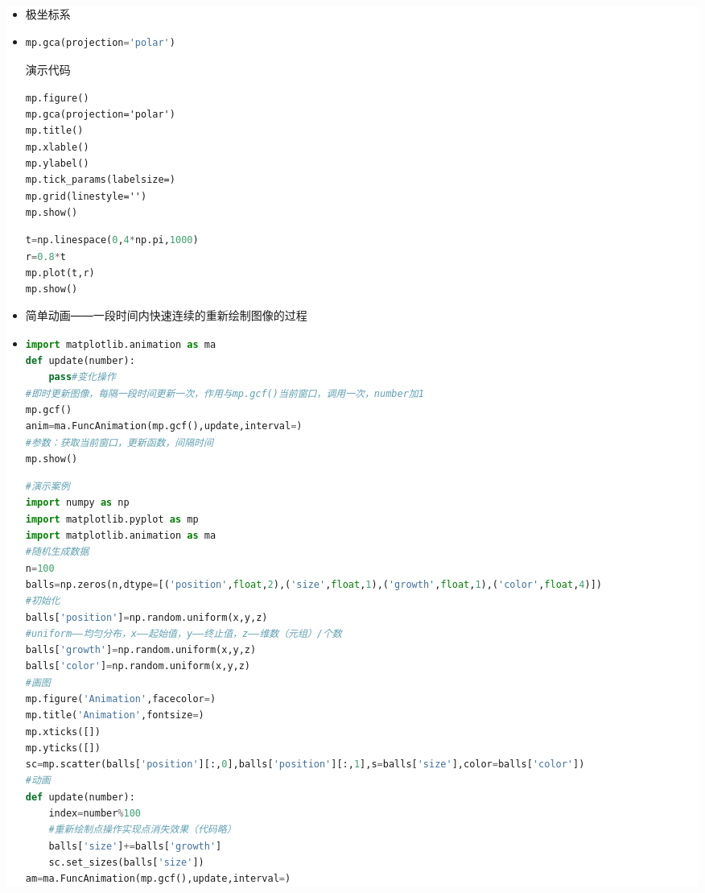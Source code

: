   - 极坐标系

  - ```python
    mp.gca(projection='polar')
    
    ```

    演示代码

    ```
    mp.figure()
    mp.gca(projection='polar')
    mp.title()
    mp.xlable()
    mp.ylabel()
    mp.tick_params(labelsize=)
    mp.grid(linestyle='')
    mp.show()
    ```

    ```python
    t=np.linespace(0,4*np.pi,1000)
    r=0.8*t
    mp.plot(t,r)
    mp.show()
    ```

  - 简单动画——一段时间内快速连续的重新绘制图像的过程

  - ```python
    import matplotlib.animation as ma
    def update(number):
        pass#变化操作
    #即时更新图像，每隔一段时间更新一次，作用与mp.gcf()当前窗口，调用一次，number加1
    mp.gcf()
    anim=ma.FuncAnimation(mp.gcf(),update,interval=)
    #参数：获取当前窗口，更新函数，间隔时间
    mp.show()
    ```

    ```python
    #演示案例
    import numpy as np
    import matplotlib.pyplot as mp
    import matplotlib.animation as ma
    #随机生成数据
    n=100
    balls=np.zeros(n,dtype=[('position',float,2),('size',float,1),('growth',float,1),('color',float,4)])
    #初始化
    balls['position']=np.random.uniform(x,y,z)
    #uniform——均匀分布，x——起始值，y——终止值，z——维数（元组）/个数
    balls['growth']=np.random.uniform(x,y,z)
    balls['color']=np.random.uniform(x,y,z)
    #画图
    mp.figure('Animation',facecolor=)
    mp.title('Animation',fontsize=)
    mp.xticks([])
    mp.yticks([])
    sc=mp.scatter(balls['position'][:,0],balls['position'][:,1],s=balls['size'],color=balls['color'])
    #动画
    def update(number):
        index=number%100
        #重新绘制点操作实现点消失效果（代码略）
        balls['size']+=balls['growth']
        sc.set_sizes(balls['size'])
    am=ma.FuncAnimation(mp.gcf(),update,interval=)